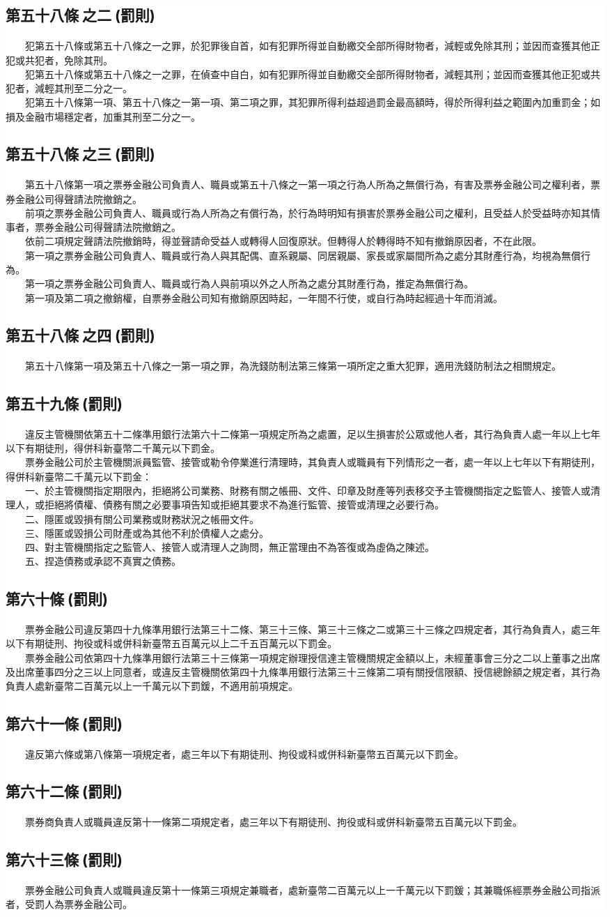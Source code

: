
第五十八條 之二 (罰則)
----------------------
　　犯第五十八條或第五十八條之一之罪，於犯罪後自首，如有犯罪所得並自動繳交全部所得財物者，減輕或免除其刑；並因而查獲其他正犯或共犯者，免除其刑。  
　　犯第五十八條或第五十八條之一之罪，在偵查中自白，如有犯罪所得並自動繳交全部所得財物者，減輕其刑；並因而查獲其他正犯或共犯者，減輕其刑至二分之一。  
　　犯第五十八條第一項、第五十八條之一第一項、第二項之罪，其犯罪所得利益超過罰金最高額時，得於所得利益之範圍內加重罰金；如損及金融市場穩定者，加重其刑至二分之一。  


第五十八條 之三 (罰則)
----------------------
　　第五十八條第一項之票券金融公司負責人、職員或第五十八條之一第一項之行為人所為之無償行為，有害及票券金融公司之權利者，票券金融公司得聲請法院撤銷之。  
　　前項之票券金融公司負責人、職員或行為人所為之有償行為，於行為時明知有損害於票券金融公司之權利，且受益人於受益時亦知其情事者，票券金融公司得聲請法院撤銷之。  
　　依前二項規定聲請法院撤銷時，得並聲請命受益人或轉得人回復原狀。但轉得人於轉得時不知有撤銷原因者，不在此限。  
　　第一項之票券金融公司負責人、職員或行為人與其配偶、直系親屬、同居親屬、家長或家屬間所為之處分其財產行為，均視為無償行為。  
　　第一項之票券金融公司負責人、職員或行為人與前項以外之人所為之處分其財產行為，推定為無償行為。  
　　第一項及第二項之撤銷權，自票券金融公司知有撤銷原因時起，一年間不行使，或自行為時起經過十年而消滅。  


第五十八條 之四 (罰則)
----------------------
　　第五十八條第一項及第五十八條之一第一項之罪，為洗錢防制法第三條第一項所定之重大犯罪，適用洗錢防制法之相關規定。  


第五十九條 (罰則)
-----------------
　　違反主管機關依第五十二條準用銀行法第六十二條第一項規定所為之處置，足以生損害於公眾或他人者，其行為負責人處一年以上七年以下有期徒刑，得併科新臺幣二千萬元以下罰金。  
　　票券金融公司於主管機關派員監管、接管或勒令停業進行清理時，其負責人或職員有下列情形之一者，處一年以上七年以下有期徒刑，得併科新臺幣二千萬元以下罰金：  
　　一、於主管機關指定期限內，拒絕將公司業務、財務有關之帳冊、文件、印章及財產等列表移交予主管機關指定之監管人、接管人或清理人，或拒絕將債權、債務有關之必要事項告知或拒絕其要求不為進行監管、接管或清理之必要行為。  
　　二、隱匿或毀損有關公司業務或財務狀況之帳冊文件。  
　　三、隱匿或毀損公司財產或為其他不利於債權人之處分。  
　　四、對主管機關指定之監管人、接管人或清理人之詢問，無正當理由不為答復或為虛偽之陳述。  
　　五、捏造債務或承認不真實之債務。  


第六十條 (罰則)
---------------
　　票券金融公司違反第四十九條準用銀行法第三十二條、第三十三條、第三十三條之二或第三十三條之四規定者，其行為負責人，處三年以下有期徒刑、拘役或科或併科新臺幣五百萬元以上二千五百萬元以下罰金。  
　　票券金融公司依第四十九條準用銀行法第三十三條第一項規定辦理授信達主管機關規定金額以上，未經董事會三分之二以上董事之出席及出席董事四分之三以上同意者，或違反主管機關依第四十九條準用銀行法第三十三條第二項有關授信限額、授信總餘額之規定者，其行為負責人處新臺幣二百萬元以上一千萬元以下罰鍰，不適用前項規定。  


第六十一條 (罰則)
-----------------
　　違反第六條或第八條第一項規定者，處三年以下有期徒刑、拘役或科或併科新臺幣五百萬元以下罰金。  


第六十二條 (罰則)
-----------------
　　票券商負責人或職員違反第十一條第二項規定者，處三年以下有期徒刑、拘役或科或併科新臺幣五百萬元以下罰金。  


第六十三條 (罰則)
-----------------
　　票券金融公司負責人或職員違反第十一條第三項規定兼職者，處新臺幣二百萬元以上一千萬元以下罰鍰；其兼職係經票券金融公司指派者，受罰人為票券金融公司。  

